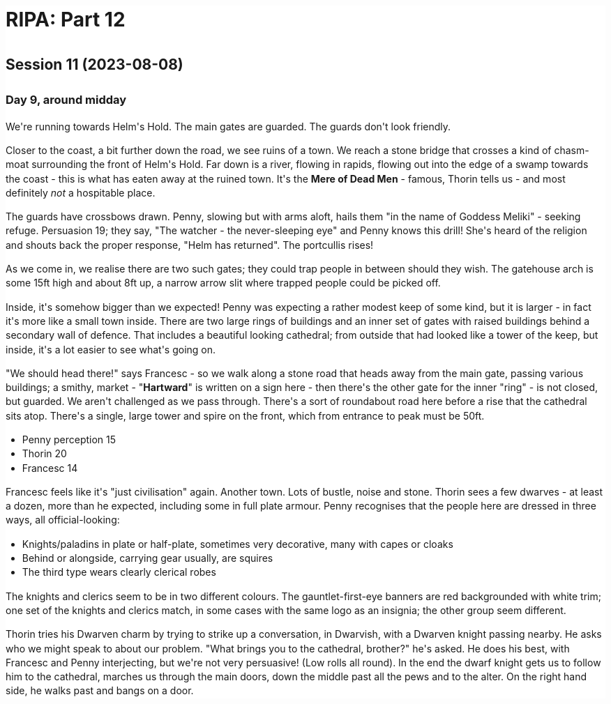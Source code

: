 # RIPA: Part 12
## Session 11 (2023-08-08)
### Day 9, around midday

We're running towards Helm's Hold. The main gates are guarded. The guards don't look friendly.

Closer to the coast, a bit further down the road, we see ruins of a town. We reach a stone bridge that crosses a kind of chasm-moat surrounding the front of Helm's Hold. Far down is a river, flowing in rapids, flowing out into the edge of a swamp towards the coast - this is what has eaten away at the ruined town. It's the **Mere of Dead Men** - famous, Thorin tells us - and most definitely *not* a hospitable place.

The guards have crossbows drawn. Penny, slowing but with arms aloft, hails them "in the name of Goddess Meliki" - seeking refuge. Persuasion 19; they say, "The watcher - the never-sleeping eye" and Penny knows this drill! She's heard of the religion and shouts back the proper response, "Helm has returned". The portcullis rises!

As we come in, we realise there are two such gates; they could trap people in between should they wish. The gatehouse arch is some 15ft high and about 8ft up, a narrow arrow slit where trapped people could be picked off.

Inside, it's somehow bigger than we expected! Penny was expecting a rather modest keep of some kind, but it is larger - in fact it's more like a small town inside. There are two large rings of buildings and an inner set of gates with raised buildings behind a secondary wall of defence. That includes a beautiful looking cathedral; from outside that had looked like a tower of the keep, but inside, it's a lot easier to see what's going on.

"We should head there!" says Francesc - so we walk along a stone road that heads away from the main gate, passing various buildings; a smithy, market - "**Hartward**" is written on a sign here - then there's the other gate for the inner "ring" - is not closed, but guarded. We aren't challenged as we pass through. There's a sort of roundabout road here before a rise that the cathedral sits atop. There's a single, large tower and spire on the front, which from entrance to peak must be 50ft.

* Penny perception 15
* Thorin 20
* Francesc 14

Francesc feels like it's "just civilisation" again. Another town. Lots of bustle, noise and stone. Thorin sees a few dwarves - at least a dozen, more than he expected, including some in full plate armour. Penny recognises that the people here are dressed in three ways, all official-looking:

* Knights/paladins in plate or half-plate, sometimes very decorative, many with capes or cloaks
* Behind or alongside, carrying gear usually, are squires
* The third type wears clearly clerical robes

The knights and clerics seem to be in two different colours. The gauntlet-first-eye banners are red backgrounded with white trim; one set of the knights and clerics match, in some cases with the same logo as an insignia; the other group seem different.

Thorin tries his Dwarven charm by trying to strike up a conversation, in Dwarvish, with a Dwarven knight passing nearby. He asks who we might speak to about our problem. "What brings you to the cathedral, brother?" he's asked. He does his best, with Francesc and Penny interjecting, but we're not very persuasive! (Low rolls all round). In the end the dwarf knight gets us to follow him to the cathedral, marches us through the main doors, down the middle past all the pews and to the alter. On the right hand side, he walks past and bangs on a door.
